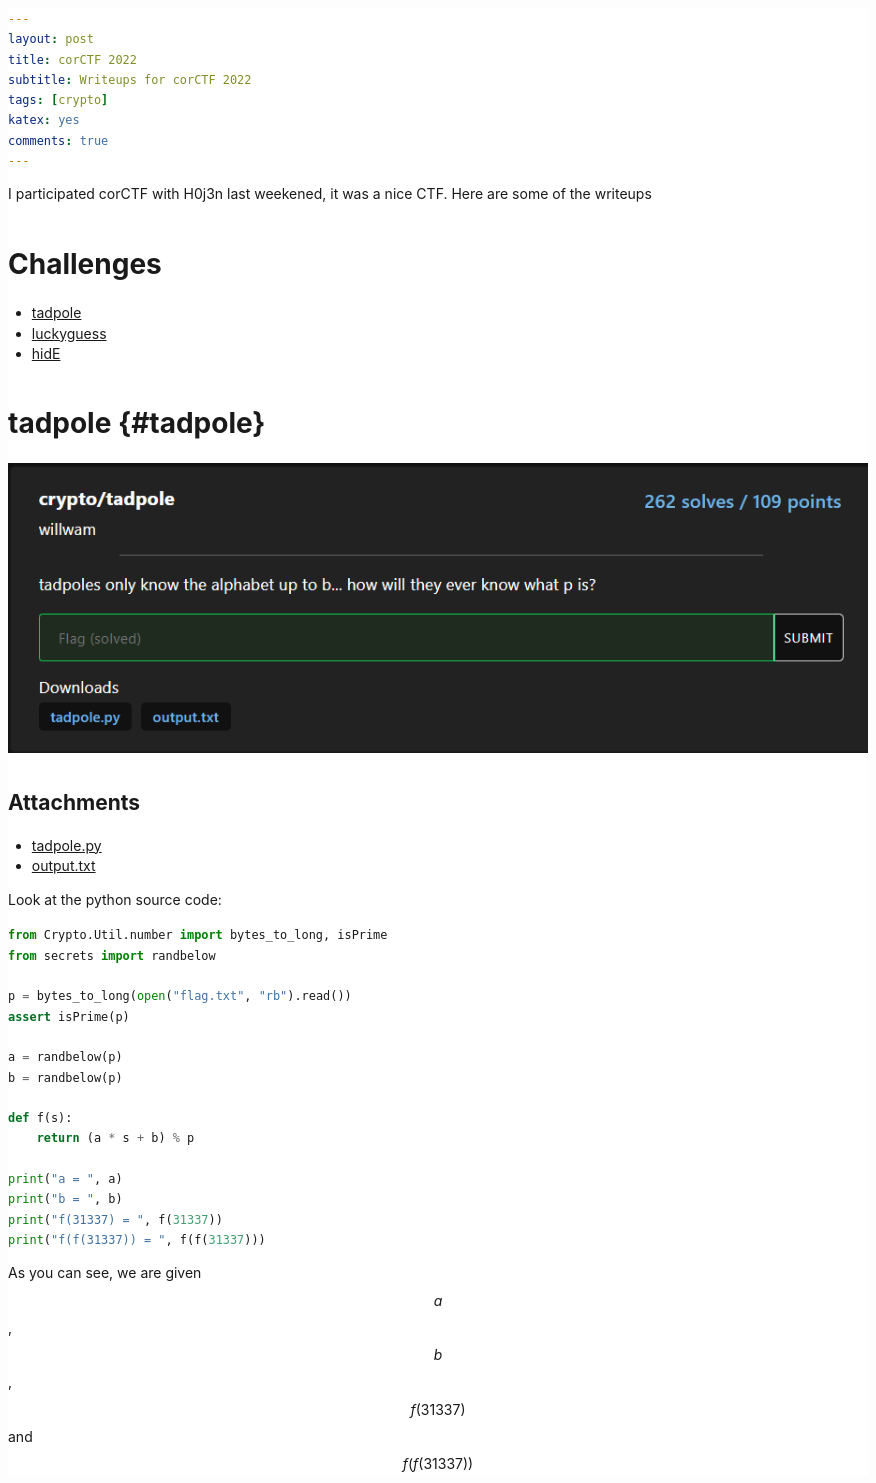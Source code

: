 ```yaml
---
layout: post
title: corCTF 2022
subtitle: Writeups for corCTF 2022
tags: [crypto]
katex: yes
comments: true
---
```


I participated corCTF with H0j3n last weekened, it was a nice CTF. Here are some of the writeups

# Challenges
- [tadpole](#tadpole)
- [luckyguess](#luckyguess)
- [hidE](#hidE)

# tadpole {#tadpole}

![tadpole](/uploads/corctf2022/tadpole.png)

## Attachments
- [tadpole.py](/uploads/corctf2022/tadpole/tadpole.py)
- [output.txt](/uploads/corctf2022/tadpole/output.txt)

Look at the python source code:
```py
from Crypto.Util.number import bytes_to_long, isPrime
from secrets import randbelow

p = bytes_to_long(open("flag.txt", "rb").read())
assert isPrime(p)

a = randbelow(p)
b = randbelow(p)

def f(s):
    return (a * s + b) % p

print("a = ", a)
print("b = ", b)
print("f(31337) = ", f(31337))
print("f(f(31337)) = ", f(f(31337)))
```
As you can see, we are given $$a$$, $$b$$, $$f(31337)$$ and $$f(f(31337))$$

